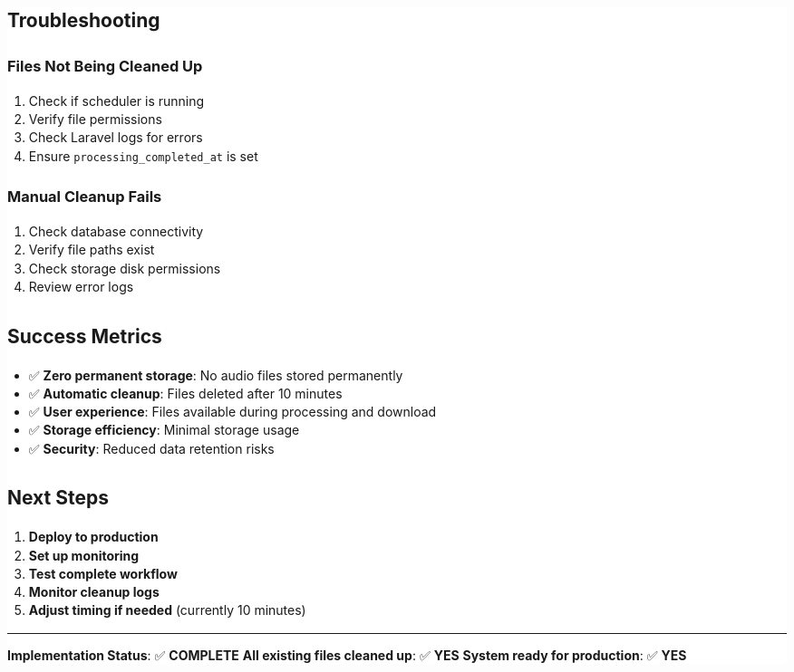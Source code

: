 ## Troubleshooting

### **Files Not Being Cleaned Up**
1. Check if scheduler is running
2. Verify file permissions
3. Check Laravel logs for errors
4. Ensure `processing_completed_at` is set

### **Manual Cleanup Fails**
1. Check database connectivity
2. Verify file paths exist
3. Check storage disk permissions
4. Review error logs

## Success Metrics

- ✅ **Zero permanent storage**: No audio files stored permanently
- ✅ **Automatic cleanup**: Files deleted after 10 minutes
- ✅ **User experience**: Files available during processing and download
- ✅ **Storage efficiency**: Minimal storage usage
- ✅ **Security**: Reduced data retention risks

## Next Steps

1. **Deploy to production**
2. **Set up monitoring**
3. **Test complete workflow**
4. **Monitor cleanup logs**
5. **Adjust timing if needed** (currently 10 minutes)

---

**Implementation Status**: ✅ **COMPLETE**
**All existing files cleaned up**: ✅ **YES**
**System ready for production**: ✅ **YES**
